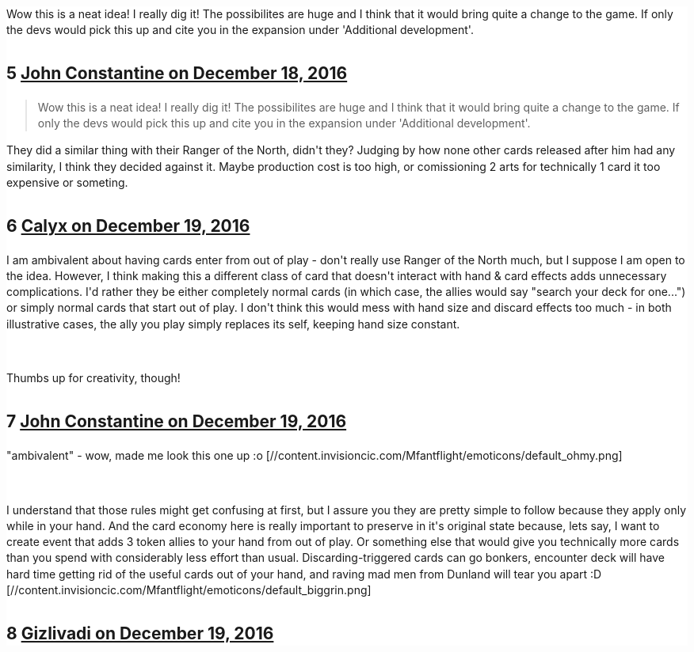 Wow this is a neat idea! I really dig it! The possibilites are huge and I think that it would bring quite a change to the game. If only the devs would pick this up and cite you in the expansion under 'Additional development'. 

## 5 [John Constantine on December 18, 2016](https://community.fantasyflightgames.com/topic/237213-card-tokens-prototype-need-opinions/?do=findComment&comment=2547891)

> Wow this is a neat idea! I really dig it! The possibilites are huge and I think that it would bring quite a change to the game. If only the devs would pick this up and cite you in the expansion under 'Additional development'. 

They did a similar thing with their Ranger of the North, didn't they? Judging by how none other cards released after him had any similarity, I think they decided against it. Maybe production cost is too high, or comissioning 2 arts for technically 1 card it too expensive or someting.

## 6 [Calyx on December 19, 2016](https://community.fantasyflightgames.com/topic/237213-card-tokens-prototype-need-opinions/?do=findComment&comment=2550235)

I am ambivalent about having cards enter from out of play - don't really use Ranger of the North much, but I suppose I am open to the idea. However, I think making this a different class of card that doesn't interact with hand & card effects adds unnecessary complications. I'd rather they be either completely normal cards (in which case, the allies would say "search your deck for one...") or simply normal cards that start out of play. I don't think this would mess with hand size and discard effects too much - in both illustrative cases, the ally you play simply replaces its self, keeping hand size constant.

 

Thumbs up for creativity, though!

## 7 [John Constantine on December 19, 2016](https://community.fantasyflightgames.com/topic/237213-card-tokens-prototype-need-opinions/?do=findComment&comment=2550271)

"ambivalent" - wow, made me look this one up :o [//content.invisioncic.com/Mfantflight/emoticons/default_ohmy.png]

 

I understand that those rules might get confusing at first, but I assure you they are pretty simple to follow because they apply only while in your hand. And the card economy here is really important to preserve in it's original state because, lets say, I want to create event that adds 3 token allies to your hand from out of play. Or something else that would give you technically more cards than you spend with considerably less effort than usual. Discarding-triggered cards can go bonkers, encounter deck will have hard time getting rid of the useful cards out of your hand, and raving mad men from Dunland will tear you apart :D [//content.invisioncic.com/Mfantflight/emoticons/default_biggrin.png]

## 8 [Gizlivadi on December 19, 2016](https://community.fantasyflightgames.com/topic/237213-card-tokens-prototype-need-opinions/?do=findComment&comment=2550332)
